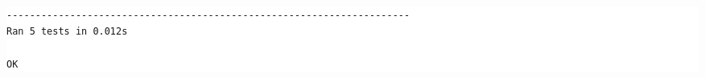 ```bash
----------------------------------------------------------------------
Ran 5 tests in 0.012s

OK

```




